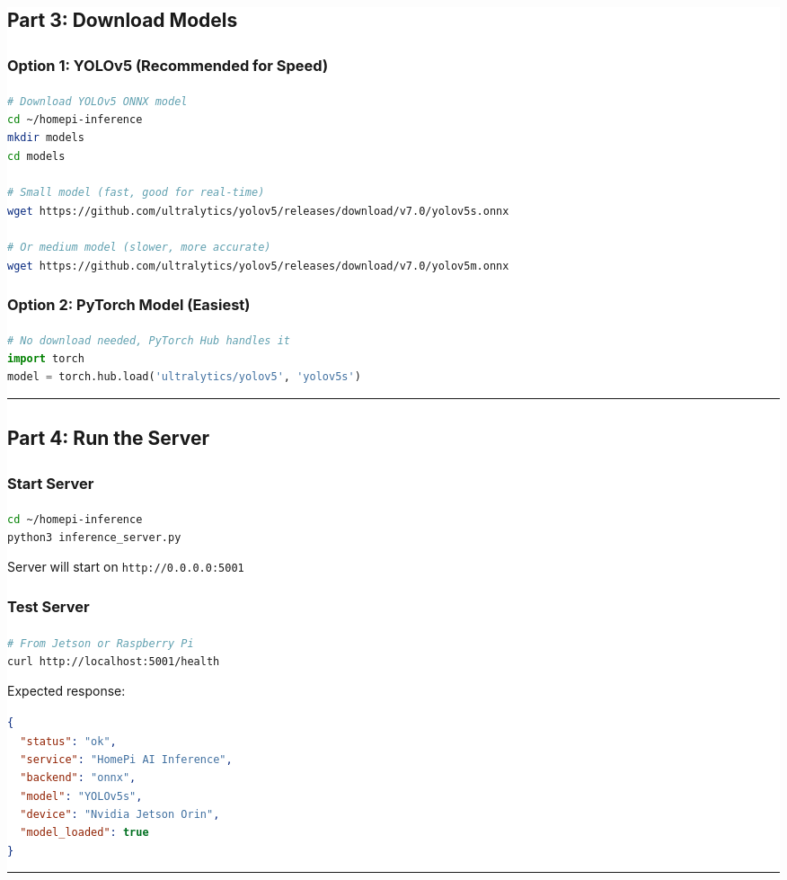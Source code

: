 
## Part 3: Download Models

### Option 1: YOLOv5 (Recommended for Speed)

```bash
# Download YOLOv5 ONNX model
cd ~/homepi-inference
mkdir models
cd models

# Small model (fast, good for real-time)
wget https://github.com/ultralytics/yolov5/releases/download/v7.0/yolov5s.onnx

# Or medium model (slower, more accurate)
wget https://github.com/ultralytics/yolov5/releases/download/v7.0/yolov5m.onnx
```

### Option 2: PyTorch Model (Easiest)

```python
# No download needed, PyTorch Hub handles it
import torch
model = torch.hub.load('ultralytics/yolov5', 'yolov5s')
```

---

## Part 4: Run the Server

### Start Server

```bash
cd ~/homepi-inference
python3 inference_server.py
```

Server will start on `http://0.0.0.0:5001`

### Test Server

```bash
# From Jetson or Raspberry Pi
curl http://localhost:5001/health
```

Expected response:
```json
{
  "status": "ok",
  "service": "HomePi AI Inference",
  "backend": "onnx",
  "model": "YOLOv5s",
  "device": "Nvidia Jetson Orin",
  "model_loaded": true
}
```

---
